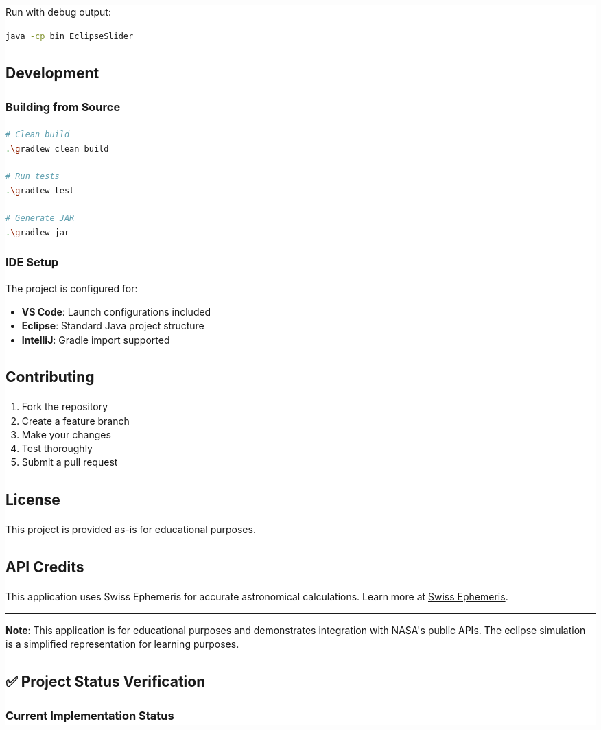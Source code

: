 Run with debug output:
```bash
java -cp bin EclipseSlider
```

## Development

### Building from Source

```bash
# Clean build
.\gradlew clean build

# Run tests
.\gradlew test

# Generate JAR
.\gradlew jar
```

### IDE Setup

The project is configured for:
- **VS Code**: Launch configurations included
- **Eclipse**: Standard Java project structure
- **IntelliJ**: Gradle import supported

## Contributing

1. Fork the repository
2. Create a feature branch
3. Make your changes
4. Test thoroughly
5. Submit a pull request

## License

This project is provided as-is for educational purposes.

## API Credits

This application uses Swiss Ephemeris for accurate astronomical calculations. Learn more at [Swiss Ephemeris](https://www.astro.com/swisseph/).

---

**Note**: This application is for educational purposes and demonstrates integration with NASA's public APIs. The eclipse simulation is a simplified representation for learning purposes.

## ✅ Project Status Verification

### Current Implementation Status
